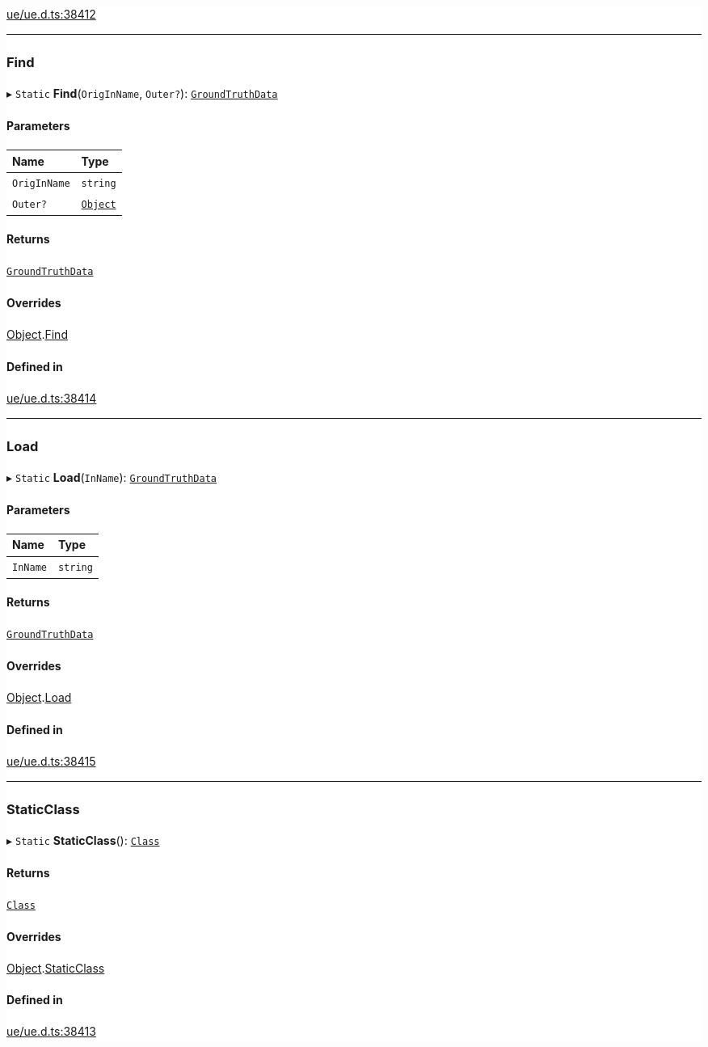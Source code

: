 [ue/ue.d.ts:38412](https://github.com/YugMetaverse/yug_typings/blob/b7d9b19/ue/ue.d.ts#L38412)

___

### Find

▸ `Static` **Find**(`OrigInName`, `Outer?`): [`GroundTruthData`](ue_ue.GroundTruthData.md)

#### Parameters

| Name | Type |
| :------ | :------ |
| `OrigInName` | `string` |
| `Outer?` | [`Object`](ue_ue.Object.md) |

#### Returns

[`GroundTruthData`](ue_ue.GroundTruthData.md)

#### Overrides

[Object](ue_ue.Object.md).[Find](ue_ue.Object.md#find)

#### Defined in

[ue/ue.d.ts:38414](https://github.com/YugMetaverse/yug_typings/blob/b7d9b19/ue/ue.d.ts#L38414)

___

### Load

▸ `Static` **Load**(`InName`): [`GroundTruthData`](ue_ue.GroundTruthData.md)

#### Parameters

| Name | Type |
| :------ | :------ |
| `InName` | `string` |

#### Returns

[`GroundTruthData`](ue_ue.GroundTruthData.md)

#### Overrides

[Object](ue_ue.Object.md).[Load](ue_ue.Object.md#load)

#### Defined in

[ue/ue.d.ts:38415](https://github.com/YugMetaverse/yug_typings/blob/b7d9b19/ue/ue.d.ts#L38415)

___

### StaticClass

▸ `Static` **StaticClass**(): [`Class`](ue_ue.Class.md)

#### Returns

[`Class`](ue_ue.Class.md)

#### Overrides

[Object](ue_ue.Object.md).[StaticClass](ue_ue.Object.md#staticclass)

#### Defined in

[ue/ue.d.ts:38413](https://github.com/YugMetaverse/yug_typings/blob/b7d9b19/ue/ue.d.ts#L38413)
